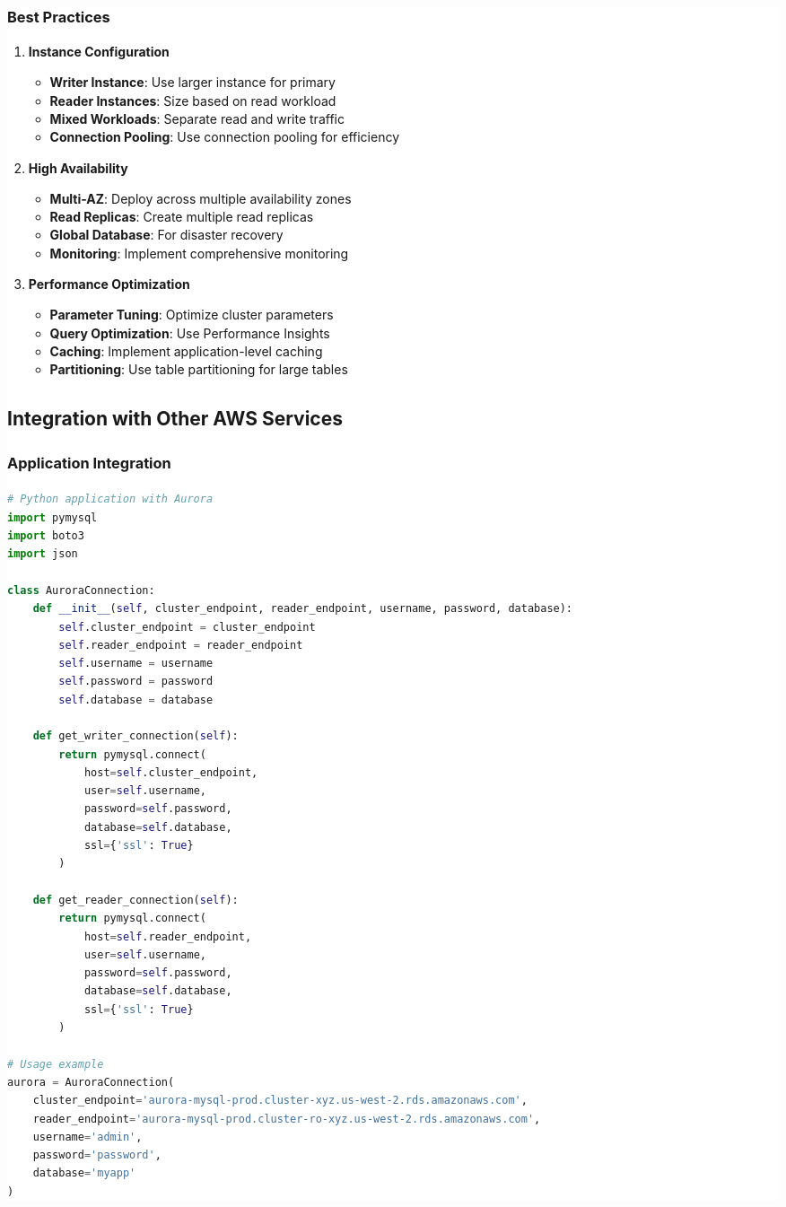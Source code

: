 ### Best Practices

1. **Instance Configuration**
   - **Writer Instance**: Use larger instance for primary
   - **Reader Instances**: Size based on read workload
   - **Mixed Workloads**: Separate read and write traffic
   - **Connection Pooling**: Use connection pooling for efficiency

2. **High Availability**
   - **Multi-AZ**: Deploy across multiple availability zones
   - **Read Replicas**: Create multiple read replicas
   - **Global Database**: For disaster recovery
   - **Monitoring**: Implement comprehensive monitoring

3. **Performance Optimization**
   - **Parameter Tuning**: Optimize cluster parameters
   - **Query Optimization**: Use Performance Insights
   - **Caching**: Implement application-level caching
   - **Partitioning**: Use table partitioning for large tables

## Integration with Other AWS Services

### Application Integration

```python
# Python application with Aurora
import pymysql
import boto3
import json

class AuroraConnection:
    def __init__(self, cluster_endpoint, reader_endpoint, username, password, database):
        self.cluster_endpoint = cluster_endpoint
        self.reader_endpoint = reader_endpoint
        self.username = username
        self.password = password
        self.database = database

    def get_writer_connection(self):
        return pymysql.connect(
            host=self.cluster_endpoint,
            user=self.username,
            password=self.password,
            database=self.database,
            ssl={'ssl': True}
        )

    def get_reader_connection(self):
        return pymysql.connect(
            host=self.reader_endpoint,
            user=self.username,
            password=self.password,
            database=self.database,
            ssl={'ssl': True}
        )

# Usage example
aurora = AuroraConnection(
    cluster_endpoint='aurora-mysql-prod.cluster-xyz.us-west-2.rds.amazonaws.com',
    reader_endpoint='aurora-mysql-prod.cluster-ro-xyz.us-west-2.rds.amazonaws.com',
    username='admin',
    password='password',
    database='myapp'
)
```